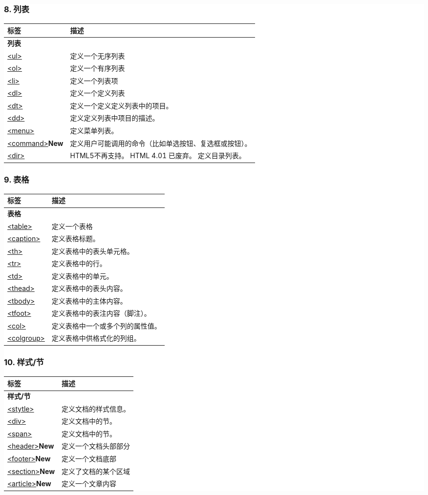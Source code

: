 ### 8. 列表

| 标签                                                         | 描述                                                   |
| :----------------------------------------------------------- | :----------------------------------------------------- |
| **列表**                                                     |                                                        |
| [\<ul>](https://www.runoob.com/tags/tag-ul.html)             | 定义一个无序列表                                       |
| [\<ol>](https://www.runoob.com/tags/tag-ol.html)             | 定义一个有序列表                                       |
| [\<li>](https://www.runoob.com/tags/tag-li.html)             | 定义一个列表项                                         |
| [\<dl>](https://www.runoob.com/tags/tag-dl.html)             | 定义一个定义列表                                       |
| [\<dt>](https://www.runoob.com/tags/tag-dt.html)             | 定义一个定义定义列表中的项目。                         |
| [\<dd>](https://www.runoob.com/tags/tag-dd.html)             | 定义定义列表中项目的描述。                             |
| [\<menu>](https://www.runoob.com/tags/tag-menu.html)         | 定义菜单列表。                                         |
| [\<command>](https://www.runoob.com/tags/tag-command.html)**New** | 定义用户可能调用的命令（比如单选按钮、复选框或按钮）。 |
| [\<dir>](https://www.runoob.com/tags/tag-dir.html)           | HTML5不再支持。 HTML 4.01 已废弃。 定义目录列表。      |

### 9. 表格

| 标签                                                         | 描述                             |
| :----------------------------------------------------------- | :------------------------------- |
| **表格**                                                     |                                  |
| [\<table>](https://www.runoob.com/tags/tag-table.html)       | 定义一个表格                     |
| [\<caption>](https://www.runoob.com/tags/tag-caption.html)   | 定义表格标题。                   |
| [\<th>](https://www.runoob.com/tags/tag-th.html)             | 定义表格中的表头单元格。         |
| [\<tr>]()                                                    | 定义表格中的行。                 |
| [\<td>](https://www.runoob.com/tags/tag-td.html)             | 定义表格中的单元。               |
| [\<thead>]()                                                 | 定义表格中的表头内容。           |
| [\<tbody>](https://www.runoob.com/tags/tag-tbody.html)       | 定义表格中的主体内容。           |
| [\<tfoot>](https://www.runoob.com/tags/tag-tfoot.html)       | 定义表格中的表注内容（脚注）。   |
| [\<col>](https://www.runoob.com/tags/tag-col.html)           | 定义表格中一个或多个列的属性值。 |
| [\<colgroup>](https://www.runoob.com/tags/tag-colgroup.html) | 定义表格中供格式化的列组。       |

### 10. 样式/节

| 标签                                                         | 描述                                                    |
| :----------------------------------------------------------- | :------------------------------------------------------ |
| **样式/节**                                                  |                                                         |
| [\<stytle>](https://www.runoob.com/tags/tag-style.html)      | 定义文档的样式信息。                                    |
| [\<div>](https://www.runoob.com/tags/tag-div.html)           | 定义文档中的节。                                        |
| [\<span>](https://www.runoob.com/tags/tag-span.html)         | 定义文档中的节。                                        |
| [\<header>](https://www.runoob.com/tags/tag-header.html)**New** | 定义一个文档头部部分                                    |
| [\<footer>](https://www.runoob.com/tags/tag-footer.html)**New** | 定义一个文档底部                                        |
| [\<section>](https://www.runoob.com/tags/tag-section.html)**New** | 定义了文档的某个区域                                    |
| [\<article>](https://www.runoob.com/tags/tag-article.html)**New** | 定义一个文章内容                                        |